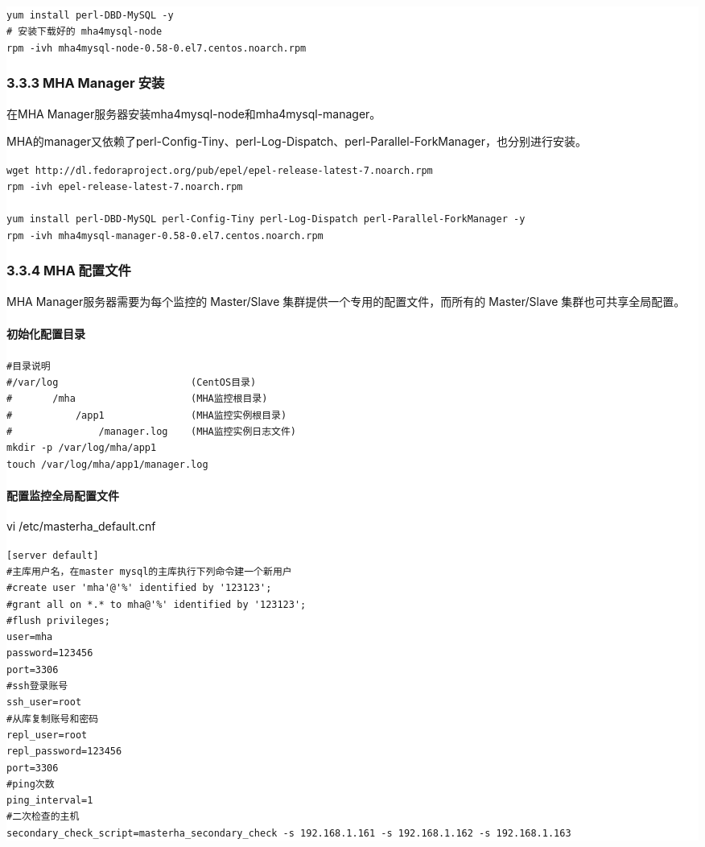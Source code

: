```shell
yum install perl-DBD-MySQL -y
# 安装下载好的 mha4mysql-node
rpm -ivh mha4mysql-node-0.58-0.el7.centos.noarch.rpm
```

### 3.3.3 MHA Manager 安装

在MHA Manager服务器安装mha4mysql-node和mha4mysql-manager。

MHA的manager又依赖了perl-Conﬁg-Tiny、perl-Log-Dispatch、perl-Parallel-ForkManager，也分别进行安装。

```shell
wget http://dl.fedoraproject.org/pub/epel/epel-release-latest-7.noarch.rpm
rpm -ivh epel-release-latest-7.noarch.rpm

yum install perl-DBD-MySQL perl-Config-Tiny perl-Log-Dispatch perl-Parallel-ForkManager -y
rpm -ivh mha4mysql-manager-0.58-0.el7.centos.noarch.rpm
```

### 3.3.4 MHA 配置文件

MHA Manager服务器需要为每个监控的 Master/Slave 集群提供一个专用的配置文件，而所有的 Master/Slave 集群也可共享全局配置。

#### 初始化配置目录

```shell
#目录说明 
#/var/log       				(CentOS目录) 
#		/mha					(MHA监控根目录) 
#			/app1				(MHA监控实例根目录)
# 				/manager.log    (MHA监控实例日志文件)
mkdir -p /var/log/mha/app1
touch /var/log/mha/app1/manager.log
```

#### 配置监控全局配置文件

vi /etc/masterha_default.cnf

```shell
[server default]
#主库用户名，在master mysql的主库执行下列命令建一个新用户 
#create user 'mha'@'%' identified by '123123';
#grant all on *.* to mha@'%' identified by '123123'; 
#flush privileges;
user=mha
password=123456
port=3306
#ssh登录账号
ssh_user=root
#从库复制账号和密码
repl_user=root
repl_password=123456
port=3306
#ping次数
ping_interval=1
#二次检查的主机
secondary_check_script=masterha_secondary_check -s 192.168.1.161 -s 192.168.1.162 -s 192.168.1.163

```

